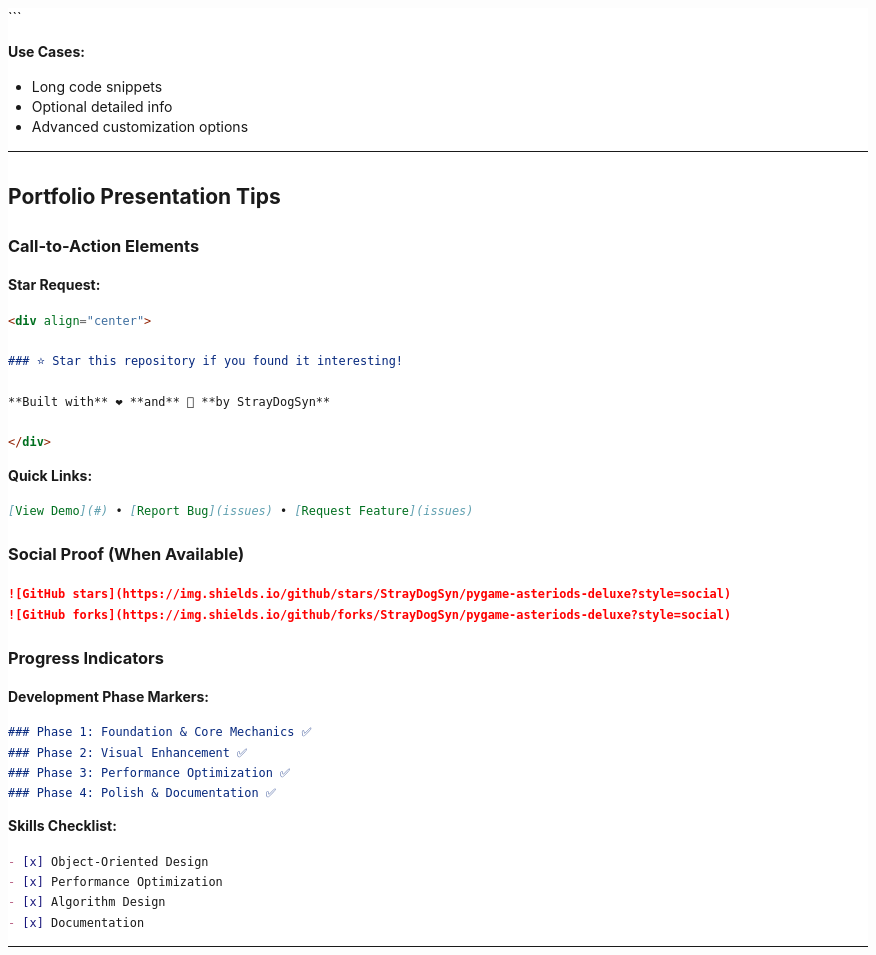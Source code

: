 </details>
```

**Use Cases:**
- Long code snippets
- Optional detailed info
- Advanced customization options

---

## Portfolio Presentation Tips

### Call-to-Action Elements

**Star Request:**
```markdown
<div align="center">

### ⭐ Star this repository if you found it interesting!

**Built with** ❤️ **and** 🐍 **by StrayDogSyn**

</div>
```

**Quick Links:**
```markdown
[View Demo](#) • [Report Bug](issues) • [Request Feature](issues)
```

### Social Proof (When Available)

```markdown
![GitHub stars](https://img.shields.io/github/stars/StrayDogSyn/pygame-asteriods-deluxe?style=social)
![GitHub forks](https://img.shields.io/github/forks/StrayDogSyn/pygame-asteriods-deluxe?style=social)
```

### Progress Indicators

**Development Phase Markers:**
```markdown
### Phase 1: Foundation & Core Mechanics ✅
### Phase 2: Visual Enhancement ✅
### Phase 3: Performance Optimization ✅
### Phase 4: Polish & Documentation ✅
```

**Skills Checklist:**
```markdown
- [x] Object-Oriented Design
- [x] Performance Optimization
- [x] Algorithm Design
- [x] Documentation
```

---